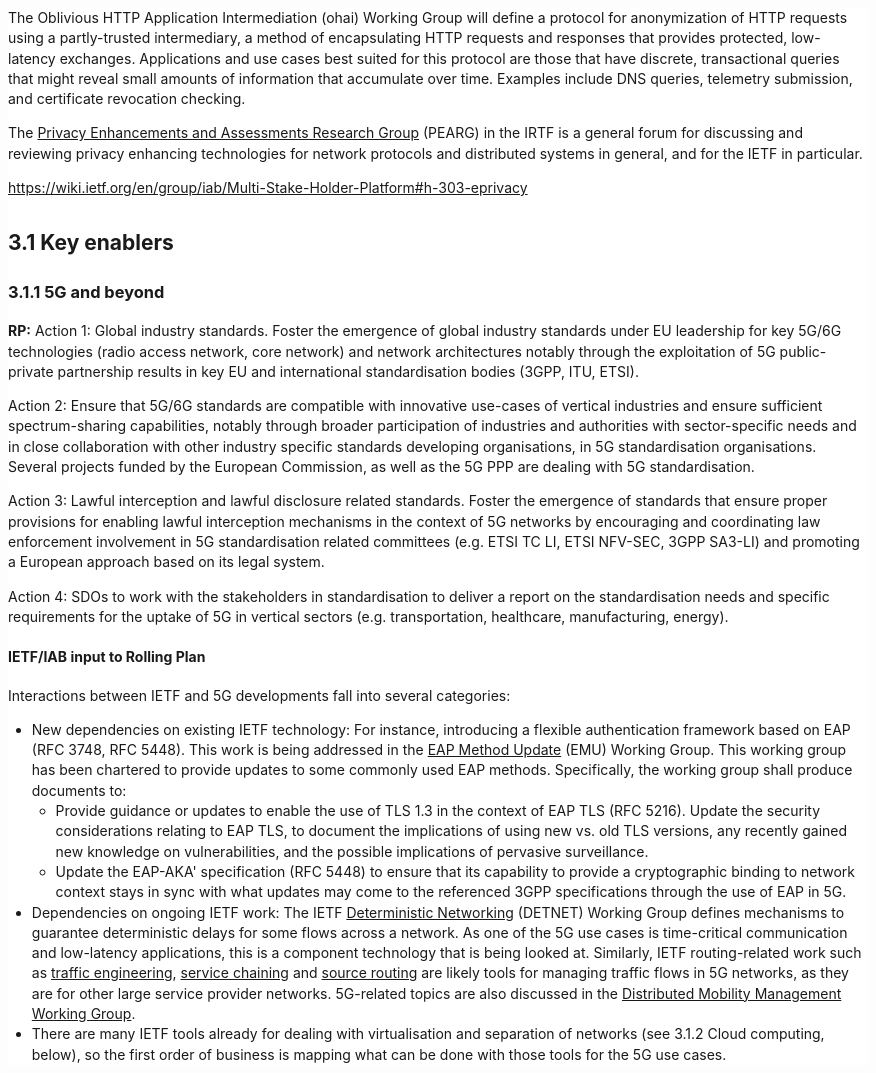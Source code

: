 The ​Oblivious HTTP Application Intermediation (ohai) Working Group will define a protocol for anonymization of HTTP requests using a partly-trusted intermediary, a method of encapsulating HTTP requests and responses that provides protected, low-latency exchanges. Applications and use cases best suited for this protocol are those that have discrete, transactional queries that might reveal small amounts of information that accumulate over time. Examples include DNS queries, telemetry submission, and certificate revocation checking.

The [Privacy Enhancements and Assessments Research Group](https://datatracker.ietf.org/wg/ohai/about/) (PEARG) in the IRTF is a general forum for discussing and reviewing privacy enhancing technologies for network protocols and distributed systems in general, and for the IETF in particular.

https://wiki.ietf.org/en/group/iab/Multi-Stake-Holder-Platform#h-303-eprivacy

## 3.1 Key enablers
### 3.1.1 5G and beyond
**RP:** 
Action 1: Global industry standards. Foster the emergence of global industry standards under EU leadership for key 5G/6G technologies (radio access network, core network) and network architectures notably through the exploitation of 5G public-private partnership results in key EU and international standardisation bodies (3GPP, ITU, ETSI).

Action 2:   Ensure that 5G/6G standards are compatible with innovative use-cases of vertical industries and ensure sufficient spectrum-sharing capabilities, notably through broader participation of industries and authorities with sector-specific needs and in close collaboration with other industry specific standards developing organisations, in 5G standardisation organisations. Several projects funded by the European Commission, as well as the  5G PPP are dealing with 5G standardisation. 

Action 3: Lawful interception and lawful disclosure related standards. Foster the emergence of standards that ensure proper provisions for enabling lawful interception mechanisms in the context of 5G networks by encouraging and coordinating law enforcement involvement in 5G standardisation related committees (e.g. ETSI TC LI, ETSI NFV-SEC, 3GPP SA3-LI) and promoting a European approach based on its legal system.

Action 4:  SDOs to work with the stakeholders in standardisation to deliver a report on the standardisation needs and specific requirements for the uptake of 5G in vertical sectors (e.g. transportation, healthcare, manufacturing, energy).


#### IETF/IAB input to Rolling Plan

Interactions between IETF and 5G developments fall into several categories:

- New dependencies on existing IETF technology: For instance, introducing a flexible authentication framework based on EAP (RFC 3748, RFC 5448). This work is being addressed in the [EAP Method Update](https://datatracker.ietf.org/wg/emu/about/) (EMU) Working Group. This working group has been chartered to provide updates to some commonly used EAP methods. Specifically, the working group shall produce documents to:
	- Provide guidance or updates to enable the use of TLS 1.3 in the context of EAP TLS (RFC 5216). Update the security considerations relating to EAP TLS, to document the implications of using new vs. old TLS versions, any recently gained new knowledge on vulnerabilities, and the possible implications of pervasive surveillance.
	- Update the EAP-AKA' specification (RFC 5448) to ensure that its capability to provide a cryptographic binding to network context stays in sync with what updates may come to the referenced 3GPP specifications through the use of EAP in 5G.
- Dependencies on ongoing IETF work: The IETF [Deterministic Networking](https://datatracker.ietf.org/wg/detnet/about) (DETNET) Working Group defines mechanisms to guarantee deterministic delays for some flows across a network. As one of the 5G use cases is time-critical communication and low-latency applications, this is a component technology that is being looked at. Similarly, IETF routing-related work such as [traffic engineering](https://datatracker.ietf.org/wg/teas/about/), [service chaining](https://datatracker.ietf.org/wg/sfc/about) and [source routing](https://datatracker.ietf.org/wg/spring/about) are likely tools for managing traffic flows in 5G networks, as they are for other large service provider networks. 5G-related topics are also discussed in the [Distributed Mobility Management Working Group](https://datatracker.ietf.org/wg/dmm/about/).
- There are many IETF tools already for dealing with virtualisation and separation of networks (see 3.1.2 Cloud computing, below), so the first order of business is mapping what can be done with those tools for the 5G use cases.